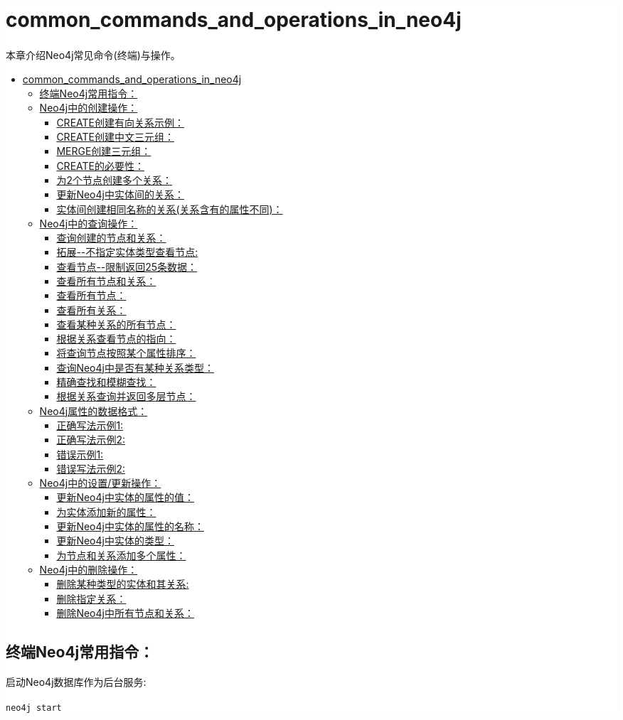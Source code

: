 # common_commands_and_operations_in_neo4j

本章介绍Neo4j常见命令(终端)与操作。<br>

- [common\_commands\_and\_operations\_in\_neo4j](#common_commands_and_operations_in_neo4j)
  - [终端Neo4j常用指令：](#终端neo4j常用指令)
  - [Neo4j中的创建操作：](#neo4j中的创建操作)
    - [CREATE创建有向关系示例：](#create创建有向关系示例)
    - [CREATE创建中文三元组：](#create创建中文三元组)
    - [MERGE创建三元组：](#merge创建三元组)
    - [CREATE的必要性：](#create的必要性)
    - [为2个节点创建多个关系：](#为2个节点创建多个关系)
    - [更新Neo4j中实体间的关系：](#更新neo4j中实体间的关系)
    - [实体间创建相同名称的关系(关系含有的属性不同)：](#实体间创建相同名称的关系关系含有的属性不同)
  - [Neo4j中的查询操作：](#neo4j中的查询操作)
    - [查询创建的节点和关系：](#查询创建的节点和关系)
    - [拓展--不指定实体类型查看节点:](#拓展--不指定实体类型查看节点)
    - [查看节点--限制返回25条数据：](#查看节点--限制返回25条数据)
    - [查看所有节点和关系：](#查看所有节点和关系)
    - [查看所有节点：](#查看所有节点)
    - [查看所有关系：](#查看所有关系)
    - [查看某种关系的所有节点：](#查看某种关系的所有节点)
    - [根据关系查看节点的指向：](#根据关系查看节点的指向)
    - [将查询节点按照某个属性排序：](#将查询节点按照某个属性排序)
    - [查询Neo4j中是否有某种关系类型：](#查询neo4j中是否有某种关系类型)
    - [精确查找和模糊查找：](#精确查找和模糊查找)
    - [根据关系查询并返回多层节点：](#根据关系查询并返回多层节点)
  - [Neo4j属性的数据格式：](#neo4j属性的数据格式)
    - [正确写法示例1:](#正确写法示例1)
    - [正确写法示例2:](#正确写法示例2)
    - [错误示例1:](#错误示例1)
    - [错误写法示例2:](#错误写法示例2)
  - [Neo4j中的设置/更新操作：](#neo4j中的设置更新操作)
    - [更新Neo4j中实体的属性的值：](#更新neo4j中实体的属性的值)
    - [为实体添加新的属性：](#为实体添加新的属性)
    - [更新Neo4j中实体的属性的名称：](#更新neo4j中实体的属性的名称)
    - [更新Neo4j中实体的类型：](#更新neo4j中实体的类型)
    - [为节点和关系添加多个属性：](#为节点和关系添加多个属性)
  - [Neo4j中的删除操作：](#neo4j中的删除操作)
    - [删除某种类型的实体和其关系:](#删除某种类型的实体和其关系)
    - [删除指定关系：](#删除指定关系)
    - [删除Neo4j中所有节点和关系：](#删除neo4j中所有节点和关系)

## 终端Neo4j常用指令：

启动Neo4j数据库作为后台服务:<br>

```bash
neo4j start
```
